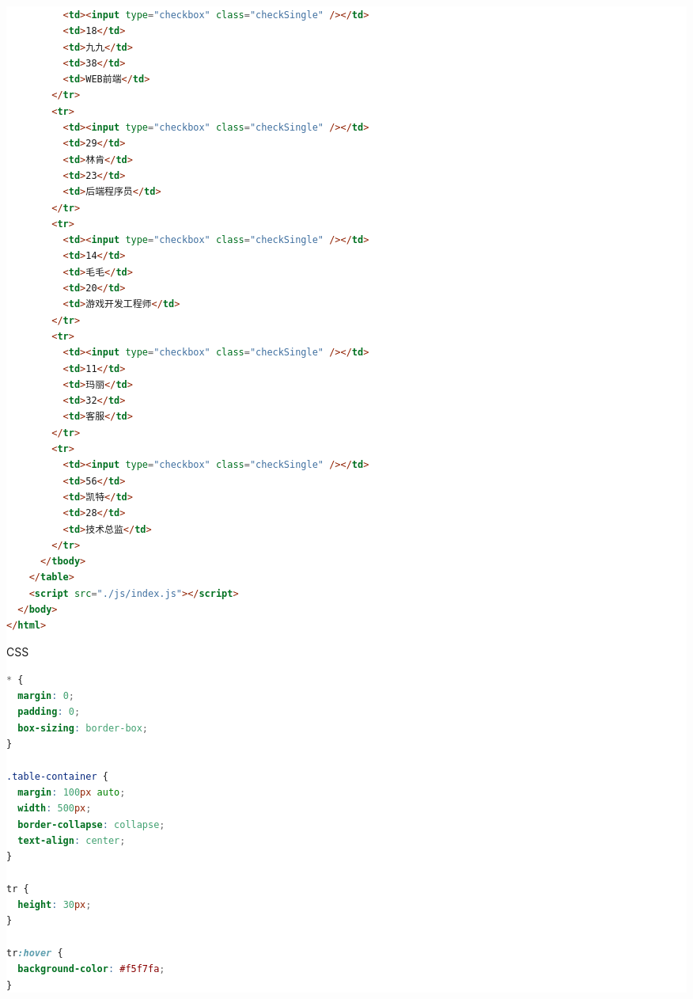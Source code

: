 ```html
          <td><input type="checkbox" class="checkSingle" /></td>
          <td>18</td>
          <td>九九</td>
          <td>38</td>
          <td>WEB前端</td>
        </tr>
        <tr>
          <td><input type="checkbox" class="checkSingle" /></td>
          <td>29</td>
          <td>林肯</td>
          <td>23</td>
          <td>后端程序员</td>
        </tr>
        <tr>
          <td><input type="checkbox" class="checkSingle" /></td>
          <td>14</td>
          <td>毛毛</td>
          <td>20</td>
          <td>游戏开发工程师</td>
        </tr>
        <tr>
          <td><input type="checkbox" class="checkSingle" /></td>
          <td>11</td>
          <td>玛丽</td>
          <td>32</td>
          <td>客服</td>
        </tr>
        <tr>
          <td><input type="checkbox" class="checkSingle" /></td>
          <td>56</td>
          <td>凯特</td>
          <td>28</td>
          <td>技术总监</td>
        </tr>
      </tbody>
    </table>
    <script src="./js/index.js"></script>
  </body>
</html>
```

CSS

```css
* {
  margin: 0;
  padding: 0;
  box-sizing: border-box;
}

.table-container {
  margin: 100px auto;
  width: 500px;
  border-collapse: collapse;
  text-align: center;
}

tr {
  height: 30px;
}

tr:hover {
  background-color: #f5f7fa;
}
```